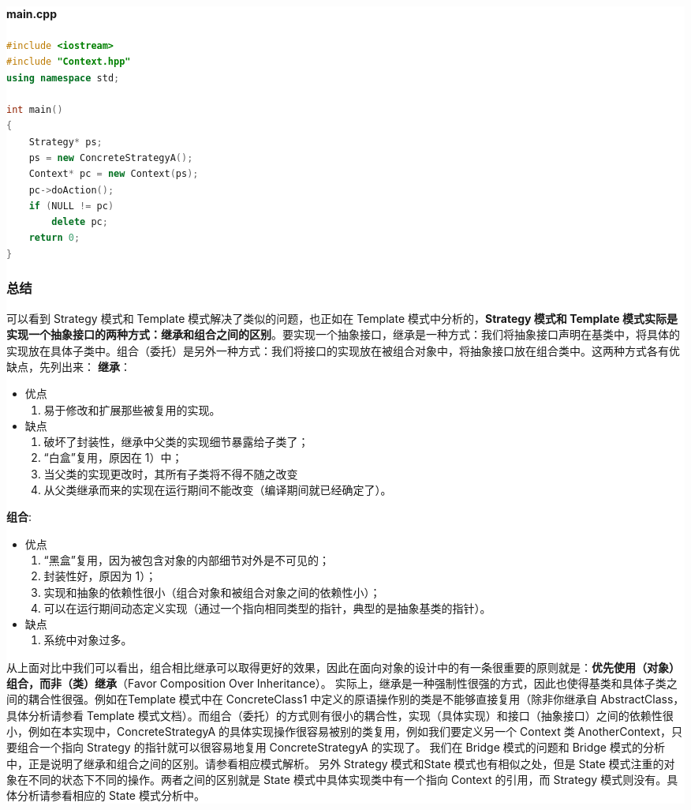 #### main.cpp


```cpp
#include <iostream>
#include "Context.hpp"
using namespace std;

int main()
{
    Strategy* ps;
    ps = new ConcreteStrategyA();
    Context* pc = new Context(ps);
    pc->doAction();
    if (NULL != pc)
        delete pc;
    return 0;
}
```



### 总结

可以看到 Strategy 模式和 Template 模式解决了类似的问题，也正如在 Template 模式中分析的，**Strategy 模式和 Template 模式实际是实现一个抽象接口的两种方式：继承和组合之间的区别**。要实现一个抽象接口，继承是一种方式：我们将抽象接口声明在基类中，将具体的实现放在具体子类中。组合（委托）是另外一种方式：我们将接口的实现放在被组合对象中，将抽象接口放在组合类中。这两种方式各有优缺点，先列出来：
**继承**：

- 优点
   1. 易于修改和扩展那些被复用的实现。
- 缺点
   1. 破坏了封装性，继承中父类的实现细节暴露给子类了；
   2. “白盒”复用，原因在 1）中；
   3. 当父类的实现更改时，其所有子类将不得不随之改变
   4. 从父类继承而来的实现在运行期间不能改变（编译期间就已经确定了）。


**组合**:

- 优点
   1. “黑盒”复用，因为被包含对象的内部细节对外是不可见的；
   2. 封装性好，原因为 1）；
   3. 实现和抽象的依赖性很小（组合对象和被组合对象之间的依赖性小）；
   4. 可以在运行期间动态定义实现（通过一个指向相同类型的指针，典型的是抽象基类的指针）。
- 缺点
   1. 系统中对象过多。


从上面对比中我们可以看出，组合相比继承可以取得更好的效果，因此在面向对象的设计中的有一条很重要的原则就是：**优先使用（对象）组合，而非（类）继承**（Favor Composition Over Inheritance）。
实际上，继承是一种强制性很强的方式，因此也使得基类和具体子类之间的耦合性很强。例如在Template 模式中在 ConcreteClass1 中定义的原语操作别的类是不能够直接复用（除非你继承自 AbstractClass，具体分析请参看 Template 模式文档）。而组合（委托）的方式则有很小的耦合性，实现（具体实现）和接口（抽象接口）之间的依赖性很小，例如在本实现中，ConcreteStrategyA 的具体实现操作很容易被别的类复用，例如我们要定义另一个 Context 类 AnotherContext，只要组合一个指向 Strategy 的指针就可以很容易地复用 ConcreteStrategyA 的实现了。
我们在 Bridge 模式的问题和 Bridge 模式的分析中，正是说明了继承和组合之间的区别。请参看相应模式解析。
另外 Strategy 模式和State 模式也有相似之处，但是 State 模式注重的对象在不同的状态下不同的操作。两者之间的区别就是 State 模式中具体实现类中有一个指向 Context 的引用，而 Strategy 模式则没有。具体分析请参看相应的 State 模式分析中。
